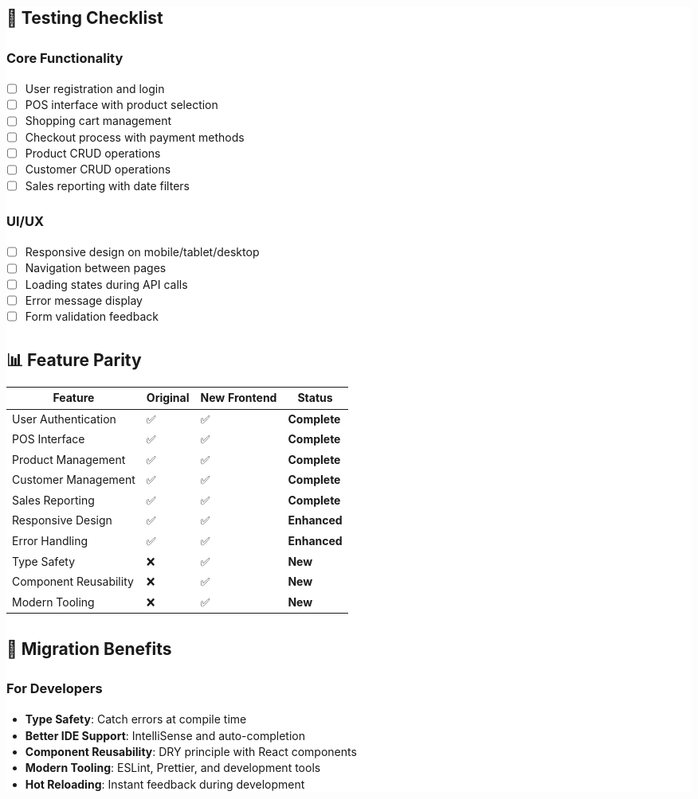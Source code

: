 ## 🧪 Testing Checklist

### Core Functionality
- [ ] User registration and login
- [ ] POS interface with product selection
- [ ] Shopping cart management
- [ ] Checkout process with payment methods
- [ ] Product CRUD operations
- [ ] Customer CRUD operations
- [ ] Sales reporting with date filters

### UI/UX
- [ ] Responsive design on mobile/tablet/desktop
- [ ] Navigation between pages
- [ ] Loading states during API calls
- [ ] Error message display
- [ ] Form validation feedback

## 📊 Feature Parity

| Feature | Original | New Frontend | Status |
|---------|----------|--------------|--------|
| User Authentication | ✅ | ✅ | **Complete** |
| POS Interface | ✅ | ✅ | **Complete** |
| Product Management | ✅ | ✅ | **Complete** |
| Customer Management | ✅ | ✅ | **Complete** |
| Sales Reporting | ✅ | ✅ | **Complete** |
| Responsive Design | ✅ | ✅ | **Enhanced** |
| Error Handling | ✅ | ✅ | **Enhanced** |
| Type Safety | ❌ | ✅ | **New** |
| Component Reusability | ❌ | ✅ | **New** |
| Modern Tooling | ❌ | ✅ | **New** |

## 🔄 Migration Benefits

### For Developers
- **Type Safety**: Catch errors at compile time
- **Better IDE Support**: IntelliSense and auto-completion
- **Component Reusability**: DRY principle with React components
- **Modern Tooling**: ESLint, Prettier, and development tools
- **Hot Reloading**: Instant feedback during development
